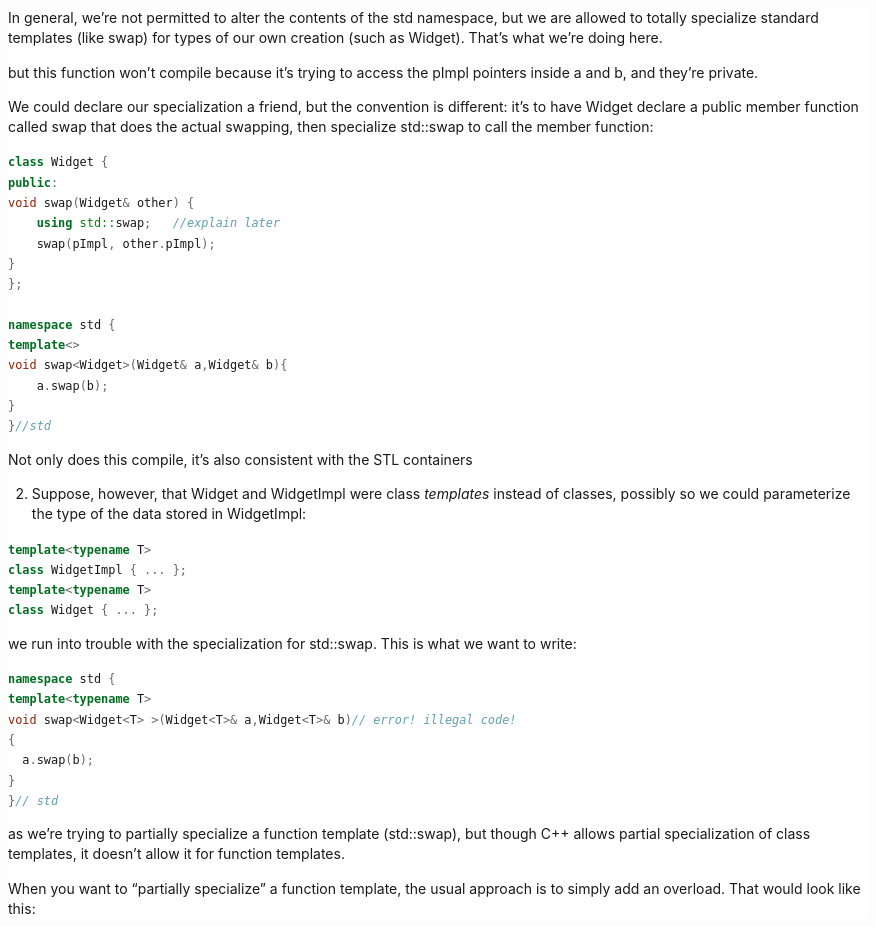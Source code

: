 In general, we’re not permitted to alter the contents of the std namespace, but we are allowed to totally specialize standard templates (like swap) for types of our own creation (such as Widget). That’s what we’re doing here.

but this function won’t compile because it’s trying to access the pImpl pointers inside a and b, and they’re private.

We could declare our specialization a friend, but the convention is different: it’s to have Widget declare a public member function called swap that does the actual swapping, then specialize std::swap to call the member function:

```cpp
class Widget { 
public:
void swap(Widget& other) {
	using std::swap;   //explain later
	swap(pImpl, other.pImpl); 
}
};

namespace std {
template<>
void swap<Widget>(Widget& a,Widget& b){
	a.swap(b);  
}
}//std
```

Not only does this compile, it’s also consistent with the STL containers

2. Suppose, however, that Widget and WidgetImpl were class *templates* instead of classes, possibly so we could parameterize the type of the data stored in WidgetImpl:

```cpp
template<typename T>
class WidgetImpl { ... };
template<typename T>
class Widget { ... };
```

we run into trouble with the specialization for std::swap. This is what we want to write:

```cpp
namespace std {
template<typename T>
void swap<Widget<T> >(Widget<T>& a,Widget<T>& b)// error! illegal code!
{ 
  a.swap(b); 
} 
}// std
```

as we’re trying to partially specialize a function template (std::swap), but though C++ allows partial specialization of class templates, it doesn’t allow it for function templates.

When you want to “partially specialize” a function template, the usual approach is to simply add an overload. That would look like this:
